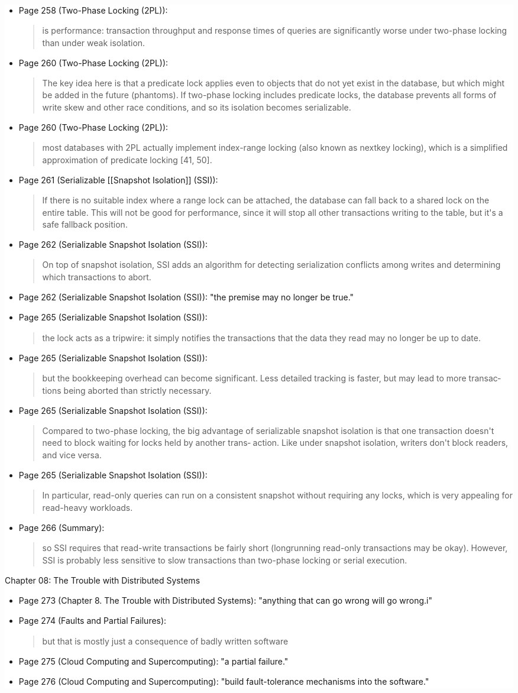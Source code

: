  * Page 258 (Two-Phase Locking (2PL)):
   > is  performance:  transaction  throughput  and  response times  of  queries  are  significantly  worse  under  two-phase  locking  than  under  weak isolation.

 * Page 260 (Two-Phase Locking (2PL)):
   > The key idea here is that a predicate lock applies even to objects that do not yet exist in  the  database,  but  which  might  be  added  in  the  future  (phantoms).  If  two-phase locking  includes  predicate  locks,  the  database  prevents  all  forms  of  write  skew  and other race conditions, and so its isolation becomes serializable.

 * Page 260 (Two-Phase Locking (2PL)):
   > most databases with 2PL actually implement index-range locking (also known as nextkey locking), which is a simplified approximation of predicate locking [41, 50].

 * Page 261 (Serializable [[Snapshot Isolation]] (SSI)):
   > If there is no suitable index where a range lock can be attached, the database can fall back to a shared lock on the entire table. This will not be good for performance, since it will stop all other transactions writing to the table, but it's a safe fallback position.

 * Page 262 (Serializable Snapshot Isolation (SSI)):
   > On top of snapshot isolation, SSI adds an  algorithm  for  detecting  serialization  conflicts  among  writes  and  determining which transactions to abort.

 * Page 262 (Serializable Snapshot Isolation (SSI)): "the premise may no longer be true."

 * Page 265 (Serializable Snapshot Isolation (SSI)):
   > the lock acts as a tripwire: it simply notifies the transactions that the data they read may no longer be up to date.

 * Page 265 (Serializable Snapshot Isolation (SSI)):
   > but the bookkeeping overhead can become significant. Less detailed tracking is faster, but may lead to more transac‐ tions being aborted than strictly necessary.

 * Page 265 (Serializable Snapshot Isolation (SSI)):
   > Compared to two-phase locking, the big advantage of serializable snapshot isolation is that one transaction doesn't need to block waiting for locks held by another trans‐ action. Like under snapshot isolation, writers don't block readers, and vice versa.

 * Page 265 (Serializable Snapshot Isolation (SSI)):
   > In particular, read-only queries can run on a consistent snapshot without requiring any locks, which is very appealing for read-heavy workloads.

 * Page 266 (Summary):
   > so SSI requires that read-write transactions be fairly short (longrunning read-only transactions may be okay). However, SSI is probably less sensitive to slow transactions than two-phase locking or serial execution.

Chapter 08: The Trouble with Distributed Systems

 * Page 273 (Chapter 8. The Trouble with Distributed Systems): "anything that can go wrong will go wrong.i"

 * Page 274 (Faults and Partial Failures):
   > but that is mostly just a consequence of badly written software

 * Page 275 (Cloud Computing and Supercomputing): "a partial failure."

 * Page 276 (Cloud Computing and Supercomputing): "build  fault-tolerance  mechanisms  into  the  software."
